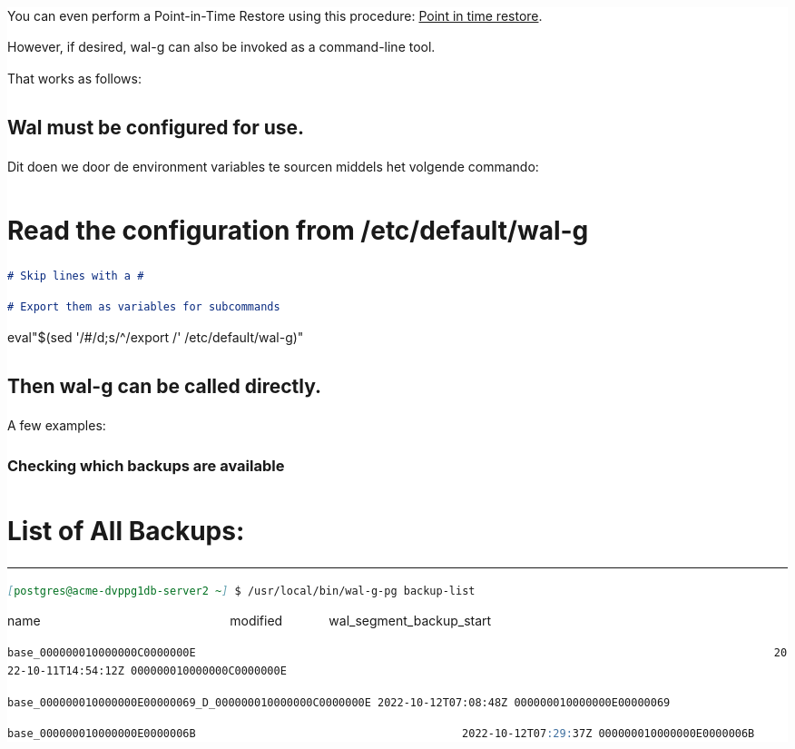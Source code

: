 You can even perform a Point-in-Time Restore using this procedure: [Point in time restore](../../../../../../../../pages/xwiki/Infrastructuur/Team%253A+DBA/Werkinstrukties/Postgres/Bouwsteen/Onderhoud/Point+in+time+Restore/WebHome.html).

However, if desired, wal-g can also be invoked as a command-line tool.

That works as follows:

## Wal must be configured for use.
```markdown

```

Dit doen we door de environment variables te sourcen middels het volgende commando:

# Read the configuration from /etc/default/wal-g

```markdown
# Skip lines with a #
```

```markdown
# Export them as variables for subcommands
```

eval"$(sed '/#/d;s/^/export /' /etc/default/wal-g)"

## Then wal-g can be called directly.

A few examples:

### Checking which backups are available

# List of All Backups:

---

```markdown
[postgres@acme-dvppg1db-server2 ~] $ /usr/local/bin/wal-g-pg backup-list
```

name                                                     modified             wal\_segment\_backup\_start

```
base_000000010000000C0000000E                                                                                         2022-10-11T14:54:12Z 000000010000000C0000000E
```

```
base_000000010000000E00000069_D_000000010000000C0000000E 2022-10-12T07:08:48Z 000000010000000E00000069
```

```markdown
base_000000010000000E0000006B                                         2022-10-12T07:29:37Z 000000010000000E0000006B
```

